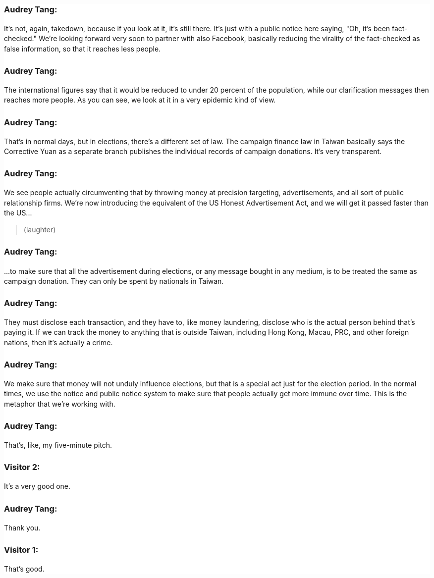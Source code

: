 ### Audrey Tang:
It’s not, again, takedown, because if you look at it, it’s still there. It’s just with a public notice here saying, &quot;Oh, it’s been fact-checked.&quot; We’re looking forward very soon to partner with also Facebook, basically reducing the virality of the fact-checked as false information, so that it reaches less people.

### Audrey Tang:
The international figures say that it would be reduced to under 20 percent of the population, while our clarification messages then reaches more people. As you can see, we look at it in a very epidemic kind of view.

### Audrey Tang:
That’s in normal days, but in elections, there’s a different set of law. The campaign finance law in Taiwan basically says the Corrective Yuan as a separate branch publishes the individual records of campaign donations. It’s very transparent.

### Audrey Tang:
We see people actually circumventing that by throwing money at precision targeting, advertisements, and all sort of public relationship firms. We’re now introducing the equivalent of the US Honest Advertisement Act, and we will get it passed faster than the US...

> (laughter)

### Audrey Tang:
...to make sure that all the advertisement during elections, or any message bought in any medium, is to be treated the same as campaign donation. They can only be spent by nationals in Taiwan.

### Audrey Tang:
They must disclose each transaction, and they have to, like money laundering, disclose who is the actual person behind that’s paying it. If we can track the money to anything that is outside Taiwan, including Hong Kong, Macau, PRC, and other foreign nations, then it’s actually a crime.

### Audrey Tang:
We make sure that money will not unduly influence elections, but that is a special act just for the election period. In the normal times, we use the notice and public notice system to make sure that people actually get more immune over time. This is the metaphor that we’re working with.

### Audrey Tang:
That’s, like, my five-minute pitch.

### Visitor 2:
It’s a very good one.

### Audrey Tang:
Thank you.

### Visitor 1:
That’s good.
